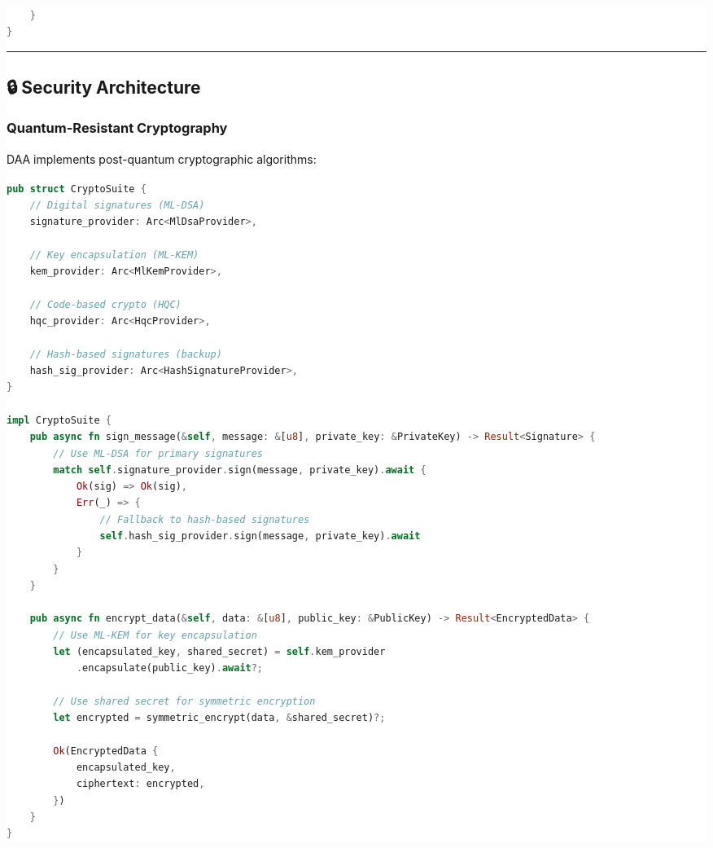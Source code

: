 ```rust
    }
}
```

---

## 🔒 Security Architecture

### Quantum-Resistant Cryptography

DAA implements post-quantum cryptographic algorithms:

```rust
pub struct CryptoSuite {
    // Digital signatures (ML-DSA)
    signature_provider: Arc<MlDsaProvider>,
    
    // Key encapsulation (ML-KEM)
    kem_provider: Arc<MlKemProvider>,
    
    // Code-based crypto (HQC)
    hqc_provider: Arc<HqcProvider>,
    
    // Hash-based signatures (backup)
    hash_sig_provider: Arc<HashSignatureProvider>,
}

impl CryptoSuite {
    pub async fn sign_message(&self, message: &[u8], private_key: &PrivateKey) -> Result<Signature> {
        // Use ML-DSA for primary signatures
        match self.signature_provider.sign(message, private_key).await {
            Ok(sig) => Ok(sig),
            Err(_) => {
                // Fallback to hash-based signatures
                self.hash_sig_provider.sign(message, private_key).await
            }
        }
    }
    
    pub async fn encrypt_data(&self, data: &[u8], public_key: &PublicKey) -> Result<EncryptedData> {
        // Use ML-KEM for key encapsulation
        let (encapsulated_key, shared_secret) = self.kem_provider
            .encapsulate(public_key).await?;
        
        // Use shared secret for symmetric encryption
        let encrypted = symmetric_encrypt(data, &shared_secret)?;
        
        Ok(EncryptedData {
            encapsulated_key,
            ciphertext: encrypted,
        })
    }
}
```

